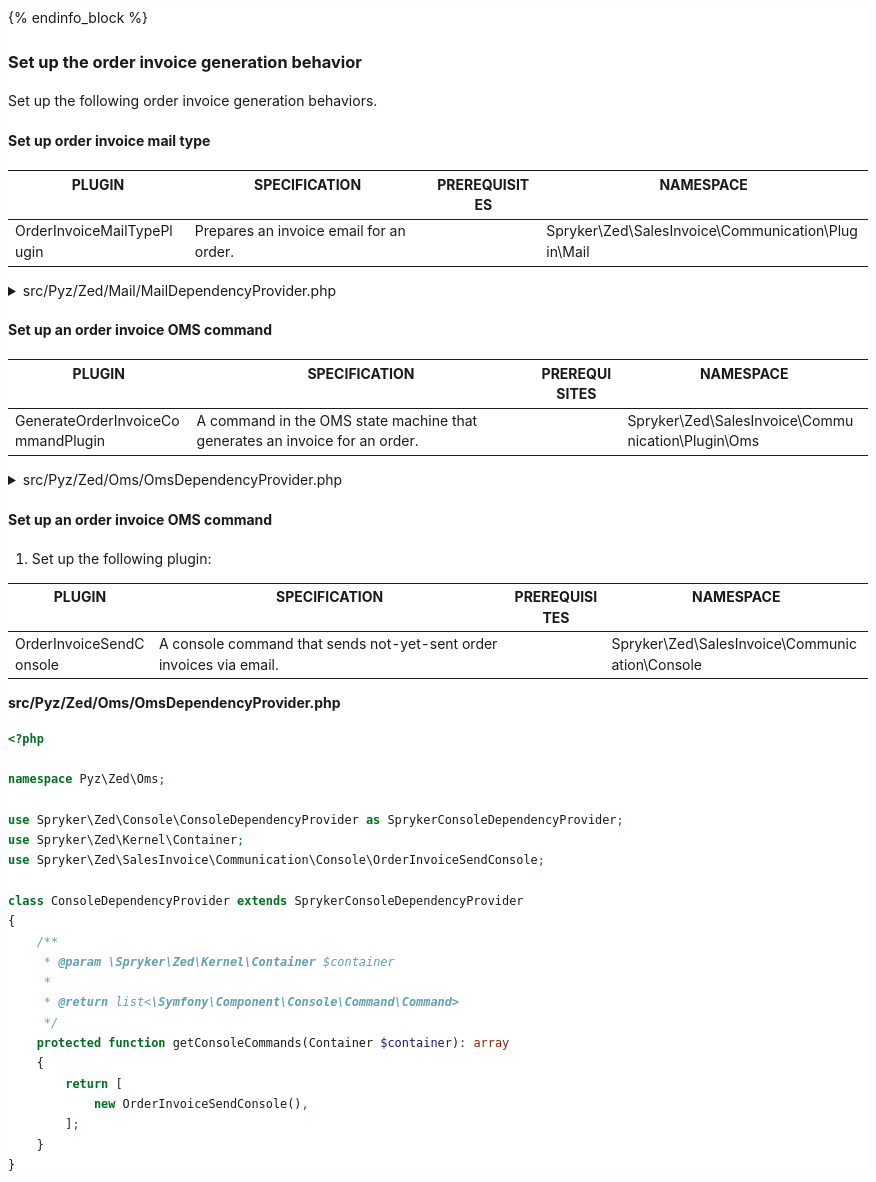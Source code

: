{% endinfo_block %}

### Set up the order invoice generation behavior

Set up the following order invoice generation behaviors.

#### Set up order invoice mail type

| PLUGIN                     | SPECIFICATION                                           | PREREQUISITES | NAMESPACE                                          |
|----------------------------|---------------------------------------------------------|---------------|----------------------------------------------------|
| OrderInvoiceMailTypePlugin | Prepares an invoice email for an order. |               | Spryker\Zed\SalesInvoice\Communication\Plugin\Mail |


<details><summary>src/Pyz/Zed/Mail/MailDependencyProvider.php</summary></details>


#### Set up an order invoice OMS command

| PLUGIN                            | SPECIFICATION                                                              | PREREQUISITES | NAMESPACE                                         |
|-----------------------------------|----------------------------------------------------------------------------|---------------|---------------------------------------------------|
| GenerateOrderInvoiceCommandPlugin | A command in the OMS state machine that generates an invoice for an order. |               | Spryker\Zed\SalesInvoice\Communication\Plugin\Oms |


<details><summary>src/Pyz/Zed/Oms/OmsDependencyProvider.php</summary></details>

#### Set up an order invoice OMS command

1. Set up the following plugin:

| PLUGIN                  | SPECIFICATION                                                       | PREREQUISITES | NAMESPACE                                      |
|-------------------------|---------------------------------------------------------------------|---------------|------------------------------------------------|
| OrderInvoiceSendConsole | A console command that sends not-yet-sent order invoices via email. |               | Spryker\Zed\SalesInvoice\Communication\Console |

**src/Pyz/Zed/Oms/OmsDependencyProvider.php**

```php
<?php

namespace Pyz\Zed\Oms;

use Spryker\Zed\Console\ConsoleDependencyProvider as SprykerConsoleDependencyProvider;
use Spryker\Zed\Kernel\Container;
use Spryker\Zed\SalesInvoice\Communication\Console\OrderInvoiceSendConsole;

class ConsoleDependencyProvider extends SprykerConsoleDependencyProvider
{
    /**
     * @param \Spryker\Zed\Kernel\Container $container
     *
     * @return list<\Symfony\Component\Console\Command\Command>
     */
    protected function getConsoleCommands(Container $container): array
    {
        return [
            new OrderInvoiceSendConsole(),
        ];
    }
}
```
